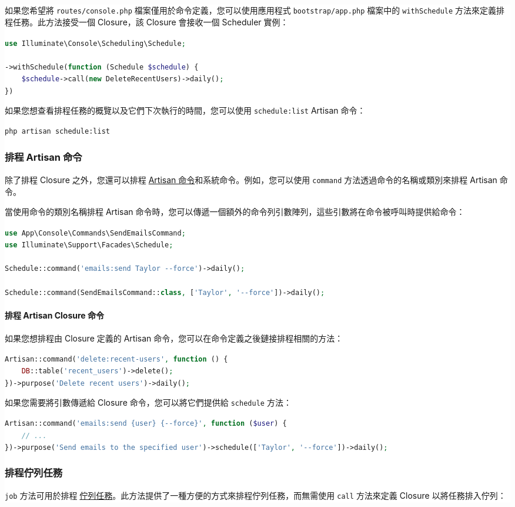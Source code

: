 如果您希望將 `routes/console.php` 檔案僅用於命令定義，您可以使用應用程式 `bootstrap/app.php` 檔案中的 `withSchedule` 方法來定義排程任務。此方法接受一個 Closure，該 Closure 會接收一個 Scheduler 實例：

```php
use Illuminate\Console\Scheduling\Schedule;

->withSchedule(function (Schedule $schedule) {
    $schedule->call(new DeleteRecentUsers)->daily();
})
```

如果您想查看排程任務的概覽以及它們下次執行的時間，您可以使用 `schedule:list` Artisan 命令：

```shell
php artisan schedule:list
```

<a name="scheduling-artisan-commands"></a>
### 排程 Artisan 命令

除了排程 Closure 之外，您還可以排程 [Artisan 命令](/docs/{{version}}/artisan)和系統命令。例如，您可以使用 `command` 方法透過命令的名稱或類別來排程 Artisan 命令。

當使用命令的類別名稱排程 Artisan 命令時，您可以傳遞一個額外的命令列引數陣列，這些引數將在命令被呼叫時提供給命令：

```php
use App\Console\Commands\SendEmailsCommand;
use Illuminate\Support\Facades\Schedule;

Schedule::command('emails:send Taylor --force')->daily();

Schedule::command(SendEmailsCommand::class, ['Taylor', '--force'])->daily();
```

<a name="scheduling-artisan-closure-commands"></a>
#### 排程 Artisan Closure 命令

如果您想排程由 Closure 定義的 Artisan 命令，您可以在命令定義之後鏈接排程相關的方法：

```php
Artisan::command('delete:recent-users', function () {
    DB::table('recent_users')->delete();
})->purpose('Delete recent users')->daily();
```

如果您需要將引數傳遞給 Closure 命令，您可以將它們提供給 `schedule` 方法：

```php
Artisan::command('emails:send {user} {--force}', function ($user) {
    // ...
})->purpose('Send emails to the specified user')->schedule(['Taylor', '--force'])->daily();
```

<a name="scheduling-queued-jobs"></a>
### 排程佇列任務

`job` 方法可用於排程 [佇列任務](/docs/{{version}}/queues)。此方法提供了一種方便的方式來排程佇列任務，而無需使用 `call` 方法來定義 Closure 以將任務排入佇列：
